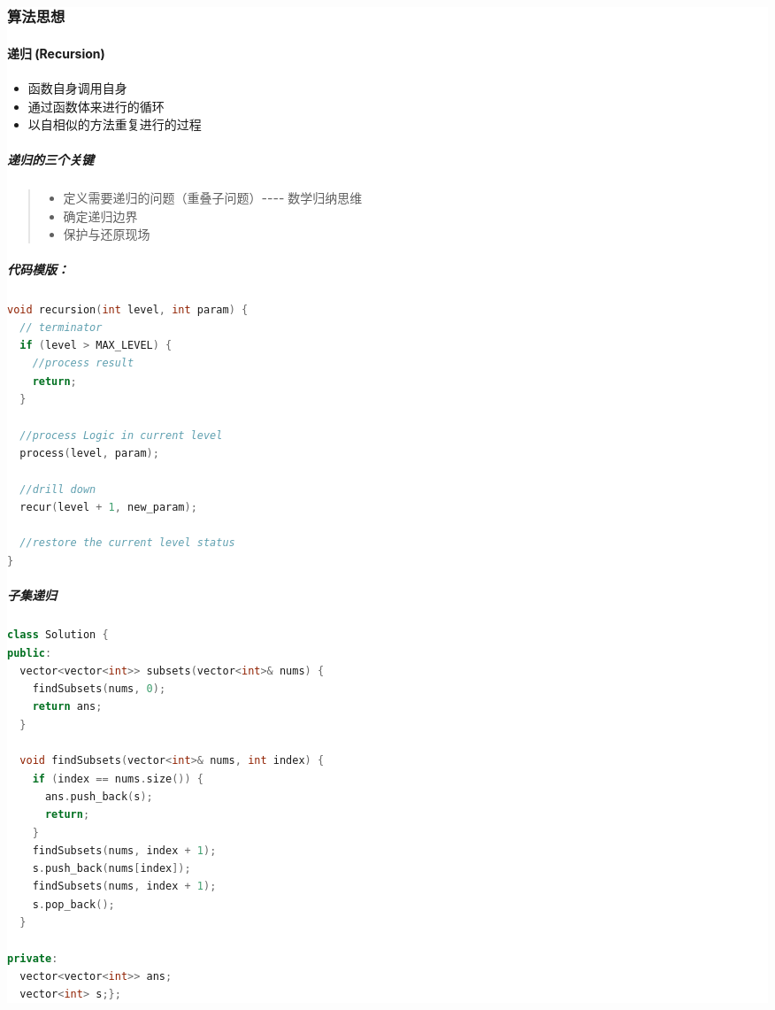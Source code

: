 

### 算法思想

#### 递归 (Recursion)

* 函数自身调用自身
* 通过函数体来进行的循环
* 以自相似的方法重复进行的过程

##### 递归的三个关键

> * 定义需要递归的问题（重叠子问题）---- 数学归纳思维
> * 确定递归边界
> * 保护与还原现场

##### 代码模版：

```c++
void recursion(int level, int param) {
  // terminator
  if (level > MAX_LEVEL) {
    //process result
    return;
  }
  
  //process Logic in current level
  process(level, param);
  
  //drill down
  recur(level + 1, new_param);
  
  //restore the current level status
}
```

##### 子集递归

```c++
class Solution {
public:    
  vector<vector<int>> subsets(vector<int>& nums) {        
    findSubsets(nums, 0);        
    return ans;    
  }    
  
  void findSubsets(vector<int>& nums, int index) {        
    if (index == nums.size()) {            
      ans.push_back(s);            
      return;        
    }        
    findSubsets(nums, index + 1);        
    s.push_back(nums[index]);        
    findSubsets(nums, index + 1);        
    s.pop_back();    
  }
  
private:    
  vector<vector<int>> ans;    
  vector<int> s;};
```

